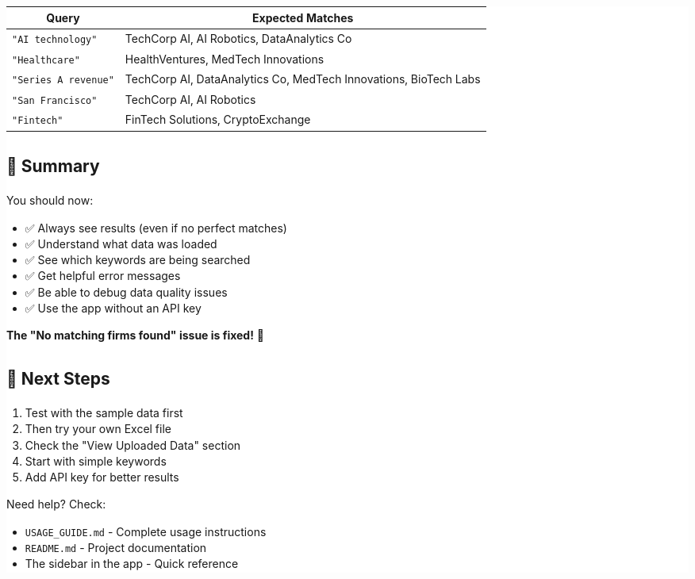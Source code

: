 | Query | Expected Matches |
|-------|-----------------|
| `"AI technology"` | TechCorp AI, AI Robotics, DataAnalytics Co |
| `"Healthcare"` | HealthVentures, MedTech Innovations |
| `"Series A revenue"` | TechCorp AI, DataAnalytics Co, MedTech Innovations, BioTech Labs |
| `"San Francisco"` | TechCorp AI, AI Robotics |
| `"Fintech"` | FinTech Solutions, CryptoExchange |

## 🎉 Summary

You should now:
- ✅ Always see results (even if no perfect matches)
- ✅ Understand what data was loaded
- ✅ See which keywords are being searched
- ✅ Get helpful error messages
- ✅ Be able to debug data quality issues
- ✅ Use the app without an API key

**The "No matching firms found" issue is fixed!** 🚀

## 🔄 Next Steps

1. Test with the sample data first
2. Then try your own Excel file
3. Check the "View Uploaded Data" section
4. Start with simple keywords
5. Add API key for better results

Need help? Check:
- `USAGE_GUIDE.md` - Complete usage instructions
- `README.md` - Project documentation
- The sidebar in the app - Quick reference

